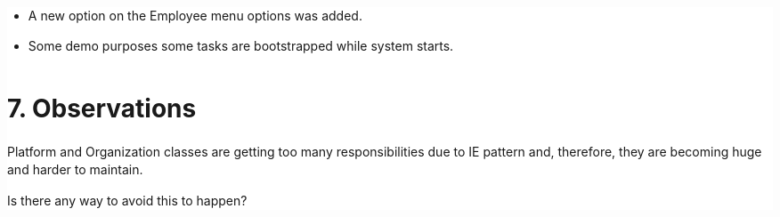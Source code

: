 * A new option on the Employee menu options was added.

* Some demo purposes some tasks are bootstrapped while system starts.


# 7. Observations

Platform and Organization classes are getting too many responsibilities due to IE pattern and, therefore, they are becoming huge and harder to maintain. 

Is there any way to avoid this to happen?





